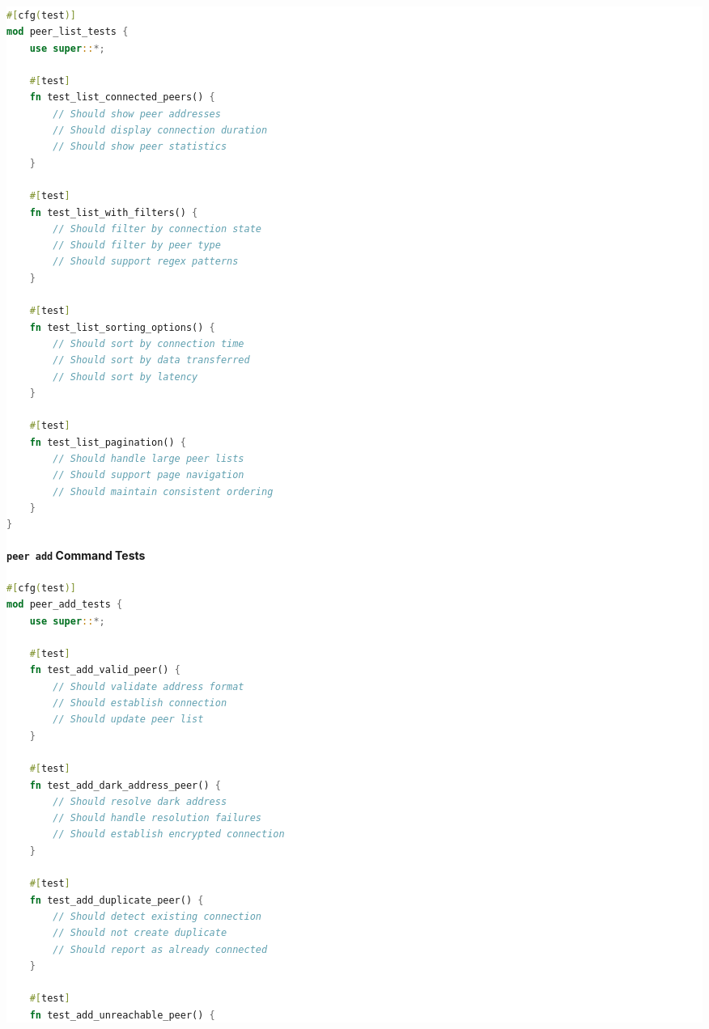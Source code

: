 ```rust
#[cfg(test)]
mod peer_list_tests {
    use super::*;
    
    #[test]
    fn test_list_connected_peers() {
        // Should show peer addresses
        // Should display connection duration
        // Should show peer statistics
    }
    
    #[test]
    fn test_list_with_filters() {
        // Should filter by connection state
        // Should filter by peer type
        // Should support regex patterns
    }
    
    #[test]
    fn test_list_sorting_options() {
        // Should sort by connection time
        // Should sort by data transferred
        // Should sort by latency
    }
    
    #[test]
    fn test_list_pagination() {
        // Should handle large peer lists
        // Should support page navigation
        // Should maintain consistent ordering
    }
}
```

#### `peer add` Command Tests

```rust
#[cfg(test)]
mod peer_add_tests {
    use super::*;
    
    #[test]
    fn test_add_valid_peer() {
        // Should validate address format
        // Should establish connection
        // Should update peer list
    }
    
    #[test]
    fn test_add_dark_address_peer() {
        // Should resolve dark address
        // Should handle resolution failures
        // Should establish encrypted connection
    }
    
    #[test]
    fn test_add_duplicate_peer() {
        // Should detect existing connection
        // Should not create duplicate
        // Should report as already connected
    }
    
    #[test]
    fn test_add_unreachable_peer() {
```
